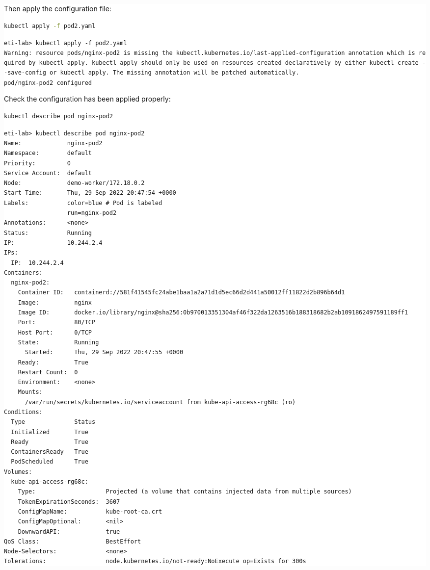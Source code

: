 Then apply the configuration file:

```bash
kubectl apply -f pod2.yaml
```

```console
eti-lab> kubectl apply -f pod2.yaml
Warning: resource pods/nginx-pod2 is missing the kubectl.kubernetes.io/last-applied-configuration annotation which is required by kubectl apply. kubectl apply should only be used on resources created declaratively by either kubectl create --save-config or kubectl apply. The missing annotation will be patched automatically.
pod/nginx-pod2 configured
```

Check the configuration has been applied properly:

```bash
kubectl describe pod nginx-pod2
```

```console
eti-lab> kubectl describe pod nginx-pod2
Name:             nginx-pod2
Namespace:        default
Priority:         0
Service Account:  default
Node:             demo-worker/172.18.0.2
Start Time:       Thu, 29 Sep 2022 20:47:54 +0000
Labels:           color=blue # Pod is labeled 
                  run=nginx-pod2
Annotations:      <none>
Status:           Running
IP:               10.244.2.4
IPs:
  IP:  10.244.2.4
Containers:
  nginx-pod2:
    Container ID:   containerd://581f41545fc24abe1baa1a2a71d1d5ec66d2d441a50012ff11822d2b896b64d1
    Image:          nginx
    Image ID:       docker.io/library/nginx@sha256:0b970013351304af46f322da1263516b188318682b2ab1091862497591189ff1
    Port:           80/TCP
    Host Port:      0/TCP
    State:          Running
      Started:      Thu, 29 Sep 2022 20:47:55 +0000
    Ready:          True
    Restart Count:  0
    Environment:    <none>
    Mounts:
      /var/run/secrets/kubernetes.io/serviceaccount from kube-api-access-rg68c (ro)
Conditions:
  Type              Status
  Initialized       True 
  Ready             True 
  ContainersReady   True 
  PodScheduled      True 
Volumes:
  kube-api-access-rg68c:
    Type:                    Projected (a volume that contains injected data from multiple sources)
    TokenExpirationSeconds:  3607
    ConfigMapName:           kube-root-ca.crt
    ConfigMapOptional:       <nil>
    DownwardAPI:             true
QoS Class:                   BestEffort
Node-Selectors:              <none>
Tolerations:                 node.kubernetes.io/not-ready:NoExecute op=Exists for 300s
```